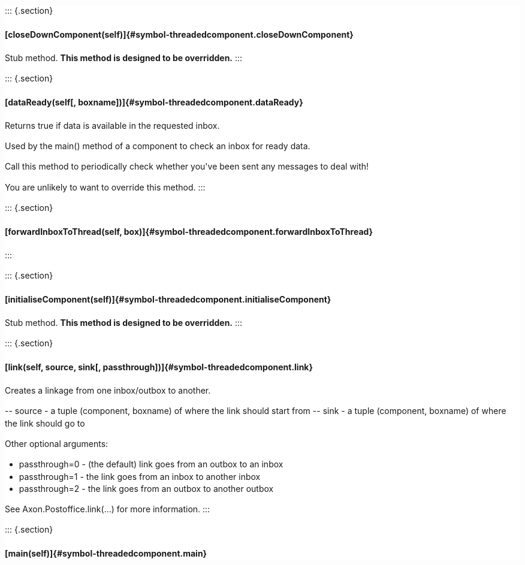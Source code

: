::: {.section}
#### [closeDownComponent(self)]{#symbol-threadedcomponent.closeDownComponent}

Stub method. **This method is designed to be overridden.**
:::

::: {.section}
#### [dataReady(self\[, boxname\])]{#symbol-threadedcomponent.dataReady}

Returns true if data is available in the requested inbox.

Used by the main() method of a component to check an inbox for ready
data.

Call this method to periodically check whether you\'ve been sent any
messages to deal with!

You are unlikely to want to override this method.
:::

::: {.section}
#### [forwardInboxToThread(self, box)]{#symbol-threadedcomponent.forwardInboxToThread}
:::

::: {.section}
#### [initialiseComponent(self)]{#symbol-threadedcomponent.initialiseComponent}

Stub method. **This method is designed to be overridden.**
:::

::: {.section}
#### [link(self, source, sink\[, passthrough\])]{#symbol-threadedcomponent.link}

Creates a linkage from one inbox/outbox to another.

\-- source - a tuple (component, boxname) of where the link should start
from \-- sink - a tuple (component, boxname) of where the link should go
to

Other optional arguments:

-   passthrough=0 - (the default) link goes from an outbox to an inbox
-   passthrough=1 - the link goes from an inbox to another inbox
-   passthrough=2 - the link goes from an outbox to another outbox

See Axon.Postoffice.link(\...) for more information.
:::

::: {.section}
#### [main(self)]{#symbol-threadedcomponent.main}
